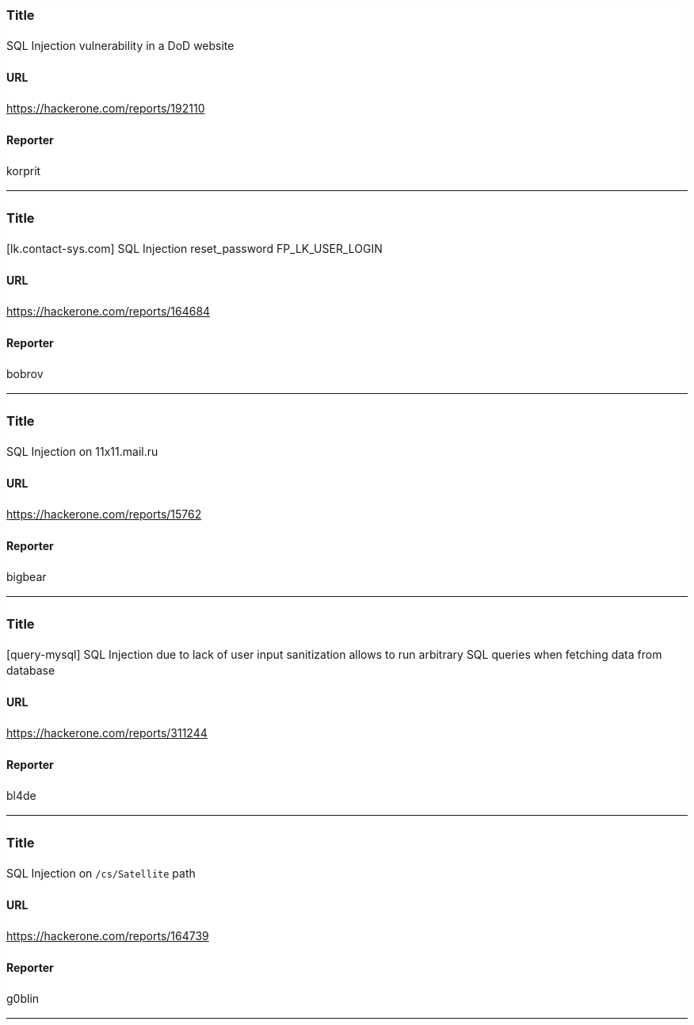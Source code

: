 
### Title
SQL Injection vulnerability in a DoD website
#### URL 
https://hackerone.com/reports/192110
#### Reporter 
korprit

---


### Title
[lk.contact-sys.com] SQL Injection reset_password FP_LK_USER_LOGIN
#### URL 
https://hackerone.com/reports/164684
#### Reporter 
bobrov

---


### Title
SQL Injection on 11x11.mail.ru
#### URL 
https://hackerone.com/reports/15762
#### Reporter 
bigbear

---


### Title
[query-mysql] SQL Injection due to lack of user input sanitization allows to run arbitrary SQL queries when fetching data from database
#### URL 
https://hackerone.com/reports/311244
#### Reporter 
bl4de

---


### Title
SQL Injection on `/cs/Satellite` path
#### URL 
https://hackerone.com/reports/164739
#### Reporter 
g0blin

---